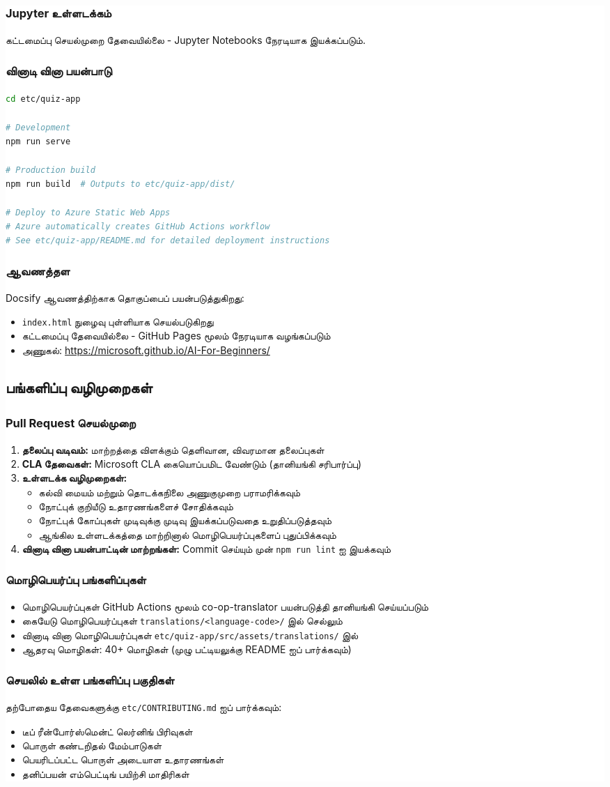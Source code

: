 ### Jupyter உள்ளடக்கம்

கட்டமைப்பு செயல்முறை தேவையில்லை - Jupyter Notebooks நேரடியாக இயக்கப்படும்.

### வினாடி வினா பயன்பாடு

```bash
cd etc/quiz-app

# Development
npm run serve

# Production build
npm run build  # Outputs to etc/quiz-app/dist/

# Deploy to Azure Static Web Apps
# Azure automatically creates GitHub Actions workflow
# See etc/quiz-app/README.md for detailed deployment instructions
```

### ஆவணத்தள

Docsify ஆவணத்திற்காக தொகுப்பைப் பயன்படுத்துகிறது:
- `index.html` நுழைவு புள்ளியாக செயல்படுகிறது
- கட்டமைப்பு தேவையில்லை - GitHub Pages மூலம் நேரடியாக வழங்கப்படும்
- அணுகல்: https://microsoft.github.io/AI-For-Beginners/

## பங்களிப்பு வழிமுறைகள்

### Pull Request செயல்முறை

1. **தலைப்பு வடிவம்:** மாற்றத்தை விளக்கும் தெளிவான, விவரமான தலைப்புகள்
2. **CLA தேவைகள்:** Microsoft CLA கையொப்பமிட வேண்டும் (தானியங்கி சரிபார்ப்பு)
3. **உள்ளடக்க வழிமுறைகள்:**
   - கல்வி மையம் மற்றும் தொடக்கநிலை அணுகுமுறை பராமரிக்கவும்
   - நோட்புக் குறியீடு உதாரணங்களைச் சோதிக்கவும்
   - நோட்புக் கோப்புகள் முடிவுக்கு முடிவு இயக்கப்படுவதை உறுதிப்படுத்தவும்
   - ஆங்கில உள்ளடக்கத்தை மாற்றினால் மொழிபெயர்ப்புகளைப் புதுப்பிக்கவும்
4. **வினாடி வினா பயன்பாட்டின் மாற்றங்கள்:** Commit செய்யும் முன் `npm run lint` ஐ இயக்கவும்

### மொழிபெயர்ப்பு பங்களிப்புகள்

- மொழிபெயர்ப்புகள் GitHub Actions மூலம் co-op-translator பயன்படுத்தி தானியங்கி செய்யப்படும்
- கையேடு மொழிபெயர்ப்புகள் `translations/<language-code>/` இல் செல்லும்
- வினாடி வினா மொழிபெயர்ப்புகள் `etc/quiz-app/src/assets/translations/` இல்
- ஆதரவு மொழிகள்: 40+ மொழிகள் (முழு பட்டியலுக்கு README ஐப் பார்க்கவும்)

### செயலில் உள்ள பங்களிப்பு பகுதிகள்

தற்போதைய தேவைகளுக்கு `etc/CONTRIBUTING.md` ஐப் பார்க்கவும்:
- டீப் ரீன்போர்ஸ்மென்ட் லெர்னிங் பிரிவுகள்
- பொருள் கண்டறிதல் மேம்பாடுகள்
- பெயரிடப்பட்ட பொருள் அடையாள உதாரணங்கள்
- தனிப்பயன் எம்பெட்டிங் பயிற்சி மாதிரிகள்
